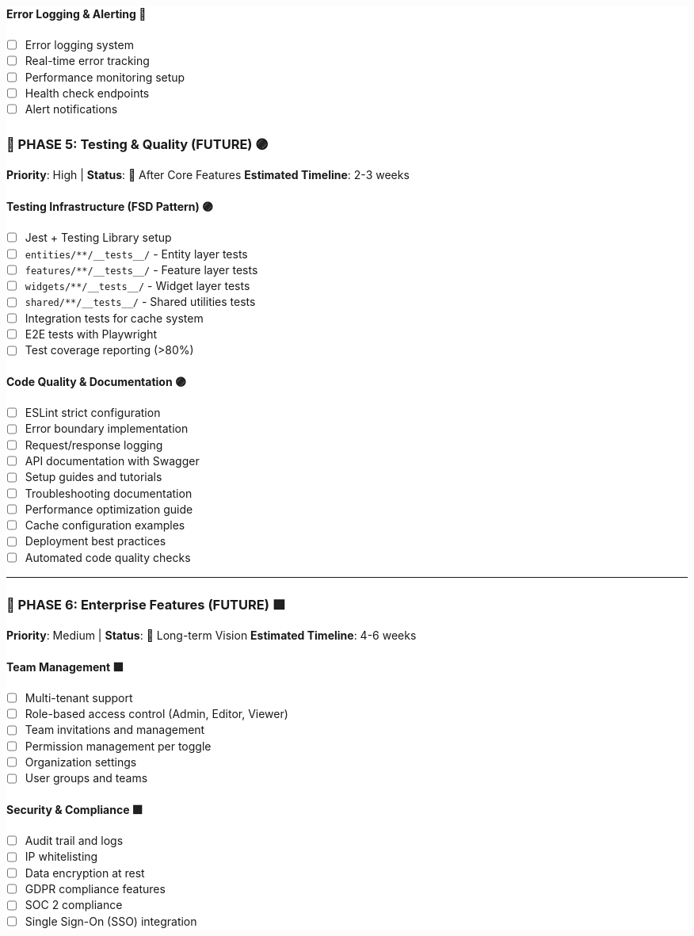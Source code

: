 #### Error Logging & Alerting 🔵
- [ ] Error logging system
- [ ] Real-time error tracking
- [ ] Performance monitoring setup
- [ ] Health check endpoints
- [ ] Alert notifications

### 🧪 PHASE 5: Testing & Quality (FUTURE) 🟣
**Priority**: High | **Status**: 🔮 After Core Features
**Estimated Timeline**: 2-3 weeks

#### Testing Infrastructure (FSD Pattern) 🟣
- [ ] Jest + Testing Library setup
- [ ] `entities/**/__tests__/` - Entity layer tests
- [ ] `features/**/__tests__/` - Feature layer tests
- [ ] `widgets/**/__tests__/` - Widget layer tests
- [ ] `shared/**/__tests__/` - Shared utilities tests
- [ ] Integration tests for cache system
- [ ] E2E tests with Playwright
- [ ] Test coverage reporting (>80%)

#### Code Quality & Documentation 🟣
- [ ] ESLint strict configuration
- [ ] Error boundary implementation
- [ ] Request/response logging
- [ ] API documentation with Swagger
- [ ] Setup guides and tutorials
- [ ] Troubleshooting documentation
- [ ] Performance optimization guide
- [ ] Cache configuration examples
- [ ] Deployment best practices
- [ ] Automated code quality checks

---

### 🏢 PHASE 6: Enterprise Features (FUTURE) 🟪
**Priority**: Medium | **Status**: 🔮 Long-term Vision
**Estimated Timeline**: 4-6 weeks

#### Team Management 🟪
- [ ] Multi-tenant support
- [ ] Role-based access control (Admin, Editor, Viewer)
- [ ] Team invitations and management
- [ ] Permission management per toggle
- [ ] Organization settings
- [ ] User groups and teams

#### Security & Compliance 🟪
- [ ] Audit trail and logs
- [ ] IP whitelisting
- [ ] Data encryption at rest
- [ ] GDPR compliance features
- [ ] SOC 2 compliance
- [ ] Single Sign-On (SSO) integration
